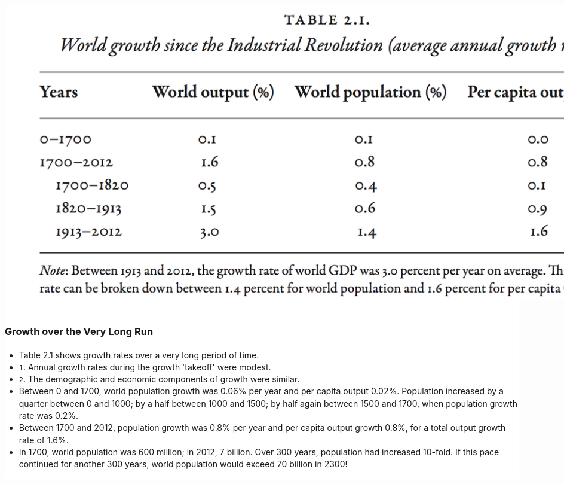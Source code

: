 
<figure class = "centered">  
<img src = "../../tables/Table_2_1.png" alt = "World Growth Since the Industrial Revolution (average annual growth rate)" style="max-width: 1000px!important; max-height: 600px!important; margin: 0em; padding: 0em;">
</figure> 

---

### Growth over the Very Long Run

- Table 2.1 shows growth rates over a very long period of time. 
- `1`. Annual growth rates during the growth 'takeoff' were modest. 
- `2`. The demographic and economic components of growth were similar. 
- Between 0 and 1700, world population growth was 0.06% per year and per capita output 0.02%. Population increased by a quarter between 0 and 1000; by a half between 1000 and 1500; by half again between 1500 and 1700, when population growth rate was 0.2%.
- Between 1700 and 2012, population growth was 0.8% per year and per capita output growth 0.8%, for a total output growth rate of 1.6%. 
- In 1700, world population was 600 million; in 2012, 7 billion. Over 300 years, population had increased 10-fold. If this pace continued for another 300 years, world population would exceed 70 billion in 2300!

---

<figure class = "centered">  